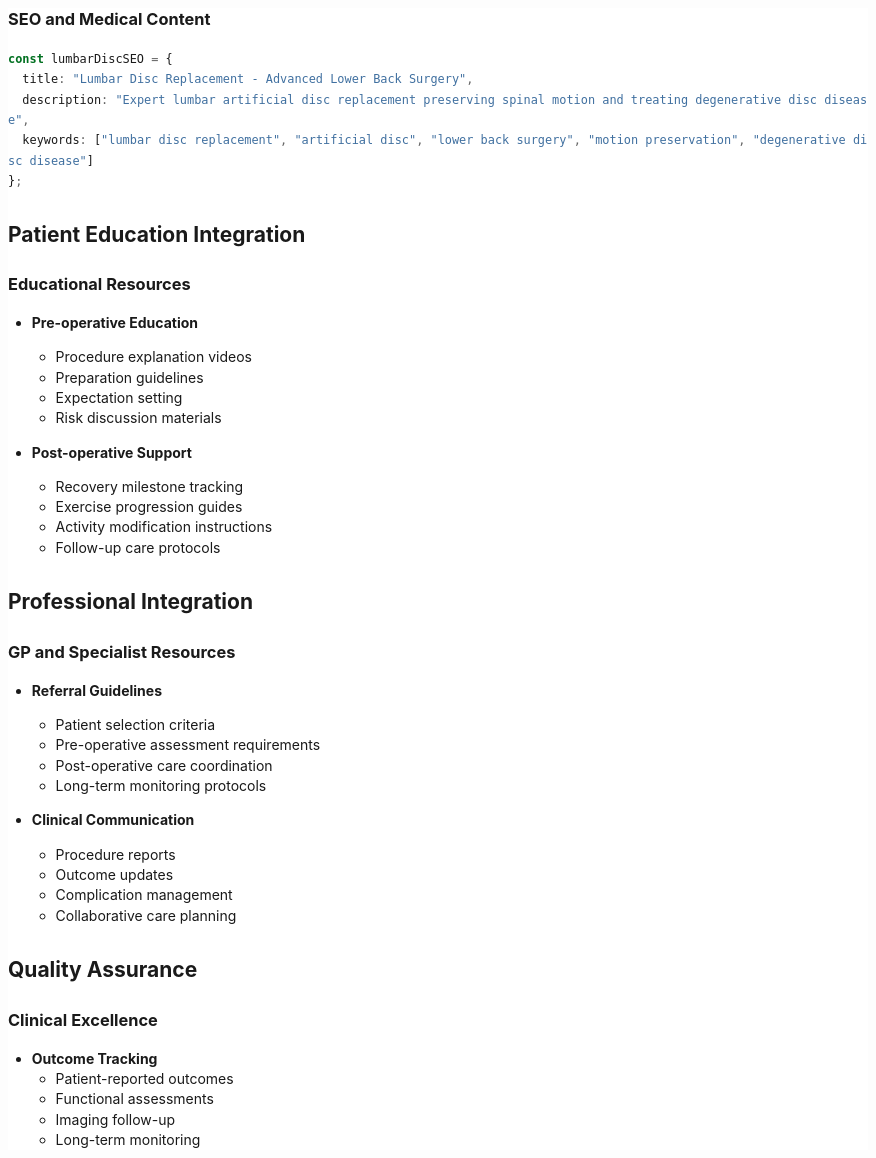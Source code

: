 ### SEO and Medical Content
```typescript
const lumbarDiscSEO = {
  title: "Lumbar Disc Replacement - Advanced Lower Back Surgery",
  description: "Expert lumbar artificial disc replacement preserving spinal motion and treating degenerative disc disease",
  keywords: ["lumbar disc replacement", "artificial disc", "lower back surgery", "motion preservation", "degenerative disc disease"]
};
```

## Patient Education Integration

### Educational Resources
- **Pre-operative Education**
  - Procedure explanation videos
  - Preparation guidelines
  - Expectation setting
  - Risk discussion materials

- **Post-operative Support**
  - Recovery milestone tracking
  - Exercise progression guides
  - Activity modification instructions
  - Follow-up care protocols

## Professional Integration

### GP and Specialist Resources
- **Referral Guidelines**
  - Patient selection criteria
  - Pre-operative assessment requirements
  - Post-operative care coordination
  - Long-term monitoring protocols

- **Clinical Communication**
  - Procedure reports
  - Outcome updates
  - Complication management
  - Collaborative care planning

## Quality Assurance

### Clinical Excellence
- **Outcome Tracking**
  - Patient-reported outcomes
  - Functional assessments
  - Imaging follow-up
  - Long-term monitoring

